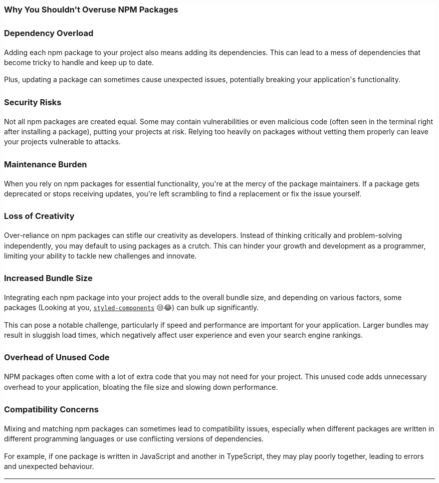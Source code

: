 ### Why You Shouldn't Overuse NPM Packages

### Dependency Overload

Adding each npm package to your project also means adding its dependencies. This can lead to a mess of dependencies that become tricky to handle and keep up to date.

Plus, updating a package can sometimes cause unexpected issues, potentially breaking your application's functionality.

### Security Risks

Not all npm packages are created equal. Some may contain vulnerabilities or even malicious code (often seen in the terminal right after installing a package), putting your projects at risk. Relying too heavily on packages without vetting them properly can leave your projects vulnerable to attacks.

### Maintenance Burden

When you rely on npm packages for essential functionality, you're at the mercy of the package maintainers. If a package gets deprecated or stops receiving updates, you're left scrambling to find a replacement or fix the issue yourself.

### Loss of Creativity

Over-reliance on npm packages can stifle our creativity as developers. Instead of thinking critically and problem-solving independently, you may default to using packages as a crutch. This can hinder your growth and development as a programmer, limiting your ability to tackle new challenges and innovate.

### Increased Bundle Size

Integrating each npm package into your project adds to the overall bundle size, and depending on various factors, some packages (Looking at you, [<FontIcon icon="fa-brands fa-npm"/>`styled-components`](https://npmjs.com/package/styled-components/v/6.1.8) 😒😂) can bulk up significantly.

This can pose a notable challenge, particularly if speed and performance are important for your application. Larger bundles may result in sluggish load times, which negatively affect user experience and even your search engine rankings.

### Overhead of Unused Code

NPM packages often come with a lot of extra code that you may not need for your project. This unused code adds unnecessary overhead to your application, bloating the file size and slowing down performance.

### Compatibility Concerns

Mixing and matching npm packages can sometimes lead to compatibility issues, especially when different packages are written in different programming languages or use conflicting versions of dependencies.

For example, if one package is written in JavaScript and another in TypeScript, they may play poorly together, leading to errors and unexpected behaviour.

---